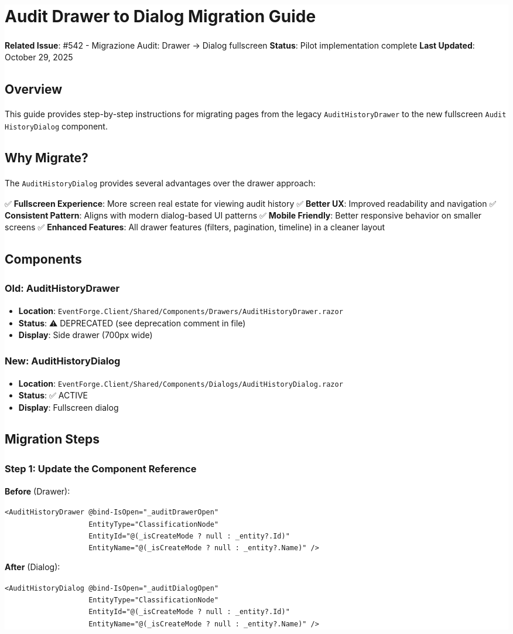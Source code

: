# Audit Drawer to Dialog Migration Guide

**Related Issue**: #542 - Migrazione Audit: Drawer → Dialog fullscreen
**Status**: Pilot implementation complete
**Last Updated**: October 29, 2025

## Overview

This guide provides step-by-step instructions for migrating pages from the legacy `AuditHistoryDrawer` to the new fullscreen `AuditHistoryDialog` component.

## Why Migrate?

The `AuditHistoryDialog` provides several advantages over the drawer approach:

✅ **Fullscreen Experience**: More screen real estate for viewing audit history
✅ **Better UX**: Improved readability and navigation
✅ **Consistent Pattern**: Aligns with modern dialog-based UI patterns
✅ **Mobile Friendly**: Better responsive behavior on smaller screens
✅ **Enhanced Features**: All drawer features (filters, pagination, timeline) in a cleaner layout

## Components

### Old: AuditHistoryDrawer
- **Location**: `EventForge.Client/Shared/Components/Drawers/AuditHistoryDrawer.razor`
- **Status**: ⚠️ DEPRECATED (see deprecation comment in file)
- **Display**: Side drawer (700px wide)

### New: AuditHistoryDialog
- **Location**: `EventForge.Client/Shared/Components/Dialogs/AuditHistoryDialog.razor`
- **Status**: ✅ ACTIVE
- **Display**: Fullscreen dialog

## Migration Steps

### Step 1: Update the Component Reference

**Before** (Drawer):
```razor
<AuditHistoryDrawer @bind-IsOpen="_auditDrawerOpen"
                    EntityType="ClassificationNode"
                    EntityId="@(_isCreateMode ? null : _entity?.Id)"
                    EntityName="@(_isCreateMode ? null : _entity?.Name)" />
```

**After** (Dialog):
```razor
<AuditHistoryDialog @bind-IsOpen="_auditDialogOpen"
                    EntityType="ClassificationNode"
                    EntityId="@(_isCreateMode ? null : _entity?.Id)"
                    EntityName="@(_isCreateMode ? null : _entity?.Name)" />
```
